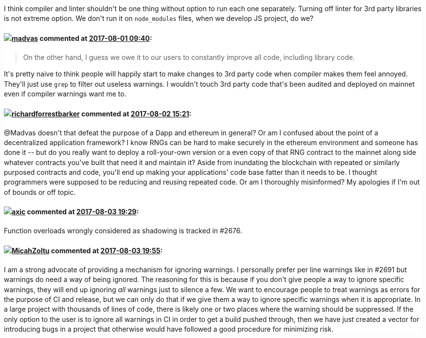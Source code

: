 I think compiler and linter shouldn't be one thing without option to run each one separately. Turning off linter for 3rd party libraries is not extreme option. We don't run it on `node_modules` files, when we develop JS project, do we?

#### <img src="https://avatars.githubusercontent.com/u/3857155?u=41739254a61a93a445542b5482204223c446f6cd&v=4" width="50">[madvas](https://github.com/madvas) commented at [2017-08-01 09:40](https://github.com/ethereum/solidity/issues/2675#issuecomment-319321858):

> On the other hand, I guess we owe it to our users to constantly improve all code, including library code.

It's pretty naive to think people will happily start to make changes to 3rd party code when compiler makes them feel annoyed. They'll just use `grep` to filter out useless warnings. I wouldn't touch 3rd party code that's been audited and deployed on mainnet even if compiler warnings want me to.

#### <img src="https://avatars.githubusercontent.com/u/22085800?v=4" width="50">[richardforrestbarker](https://github.com/richardforrestbarker) commented at [2017-08-02 15:21](https://github.com/ethereum/solidity/issues/2675#issuecomment-319705736):

@Madvas doesn't that defeat the purpose of a Dapp and ethereum in general? Or am I confused about the point of a decentralized application framework? I know RNGs can be hard to make securely in the ethereum environment and someone has done it -- but do you really want to deploy a roll-your-own version or a even copy of that RNG contract to the mainnet along side whatever contracts you've built that need it and maintain it? Aside from inundating the blockchain with repeated or similarly purposed contracts and code, you'll end up making your applications' code base fatter than it needs to be. I thought programmers were supposed to be reducing and reusing repeated code. Or am I thoroughly misinformed? My apologies if I'm out of bounds or off topic.

#### <img src="https://avatars.githubusercontent.com/u/20340?v=4" width="50">[axic](https://github.com/axic) commented at [2017-08-03 19:29](https://github.com/ethereum/solidity/issues/2675#issuecomment-320067151):

Function overloads wrongly considered as shadowing is tracked in #2676.

#### <img src="https://avatars.githubusercontent.com/u/886059?u=f80950ad1ba7341d064a5ccdf8eb5506c2ca96e8&v=4" width="50">[MicahZoltu](https://github.com/MicahZoltu) commented at [2017-08-03 19:55](https://github.com/ethereum/solidity/issues/2675#issuecomment-320073260):

I am a strong advocate of providing a mechanism for ignoring warnings.  I personally prefer per line warnings like in #2691 but warnings do need a way of being ignored.  The reasoning for this is because if you don't give people a way to ignore specific warnings, they will end up ignoring _all_ warnings just to silence a few.  We want to encourage people to treat warnings as errors for the purpose of CI and release, but we can only do that if we give them a way to ignore specific warnings when it is appropriate.  In a large project with thousands of lines of code, there is likely one or two places where the warning should be suppressed.  If the only option to the user is to ignore all warnings in CI in order to get a build pushed through, then we have just created a vector for introducing bugs in a project that otherwise would have followed a good procedure for minimizing risk.
